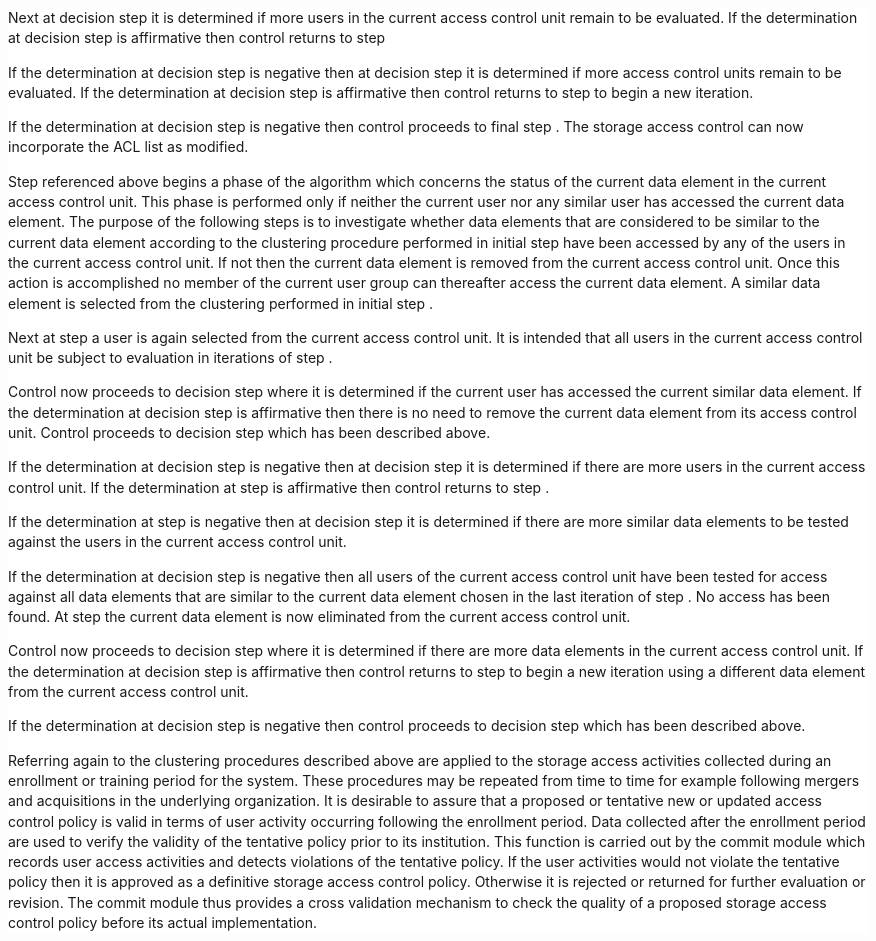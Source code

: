 Next at decision step it is determined if more users in the current access control unit remain to be evaluated. If the determination at decision step is affirmative then control returns to step

If the determination at decision step is negative then at decision step it is determined if more access control units remain to be evaluated. If the determination at decision step is affirmative then control returns to step to begin a new iteration.

If the determination at decision step is negative then control proceeds to final step . The storage access control can now incorporate the ACL list as modified.

Step referenced above begins a phase of the algorithm which concerns the status of the current data element in the current access control unit. This phase is performed only if neither the current user nor any similar user has accessed the current data element. The purpose of the following steps is to investigate whether data elements that are considered to be similar to the current data element according to the clustering procedure performed in initial step have been accessed by any of the users in the current access control unit. If not then the current data element is removed from the current access control unit. Once this action is accomplished no member of the current user group can thereafter access the current data element. A similar data element is selected from the clustering performed in initial step .

Next at step a user is again selected from the current access control unit. It is intended that all users in the current access control unit be subject to evaluation in iterations of step .

Control now proceeds to decision step where it is determined if the current user has accessed the current similar data element. If the determination at decision step is affirmative then there is no need to remove the current data element from its access control unit. Control proceeds to decision step which has been described above.

If the determination at decision step is negative then at decision step it is determined if there are more users in the current access control unit. If the determination at step is affirmative then control returns to step .

If the determination at step is negative then at decision step it is determined if there are more similar data elements to be tested against the users in the current access control unit.

If the determination at decision step is negative then all users of the current access control unit have been tested for access against all data elements that are similar to the current data element chosen in the last iteration of step . No access has been found. At step the current data element is now eliminated from the current access control unit.

Control now proceeds to decision step where it is determined if there are more data elements in the current access control unit. If the determination at decision step is affirmative then control returns to step to begin a new iteration using a different data element from the current access control unit.

If the determination at decision step is negative then control proceeds to decision step which has been described above.

Referring again to the clustering procedures described above are applied to the storage access activities collected during an enrollment or training period for the system. These procedures may be repeated from time to time for example following mergers and acquisitions in the underlying organization. It is desirable to assure that a proposed or tentative new or updated access control policy is valid in terms of user activity occurring following the enrollment period. Data collected after the enrollment period are used to verify the validity of the tentative policy prior to its institution. This function is carried out by the commit module which records user access activities and detects violations of the tentative policy. If the user activities would not violate the tentative policy then it is approved as a definitive storage access control policy. Otherwise it is rejected or returned for further evaluation or revision. The commit module thus provides a cross validation mechanism to check the quality of a proposed storage access control policy before its actual implementation.
